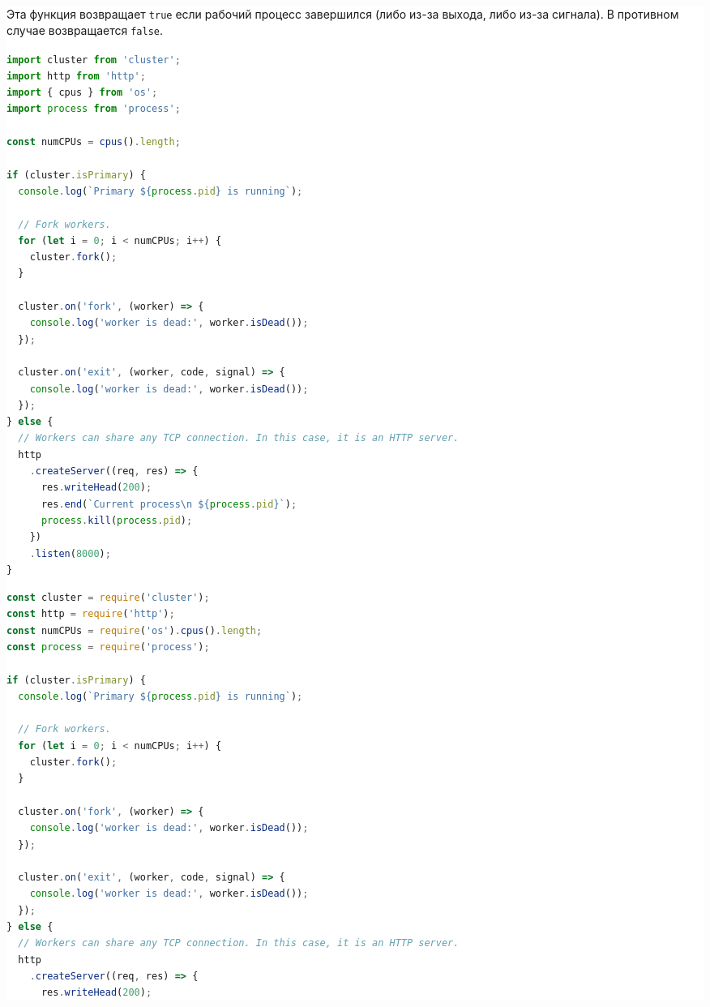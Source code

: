 

Эта функция возвращает `true` если рабочий процесс завершился (либо из-за выхода, либо из-за сигнала). В противном случае возвращается `false`.

```mjs
import cluster from 'cluster';
import http from 'http';
import { cpus } from 'os';
import process from 'process';

const numCPUs = cpus().length;

if (cluster.isPrimary) {
  console.log(`Primary ${process.pid} is running`);

  // Fork workers.
  for (let i = 0; i < numCPUs; i++) {
    cluster.fork();
  }

  cluster.on('fork', (worker) => {
    console.log('worker is dead:', worker.isDead());
  });

  cluster.on('exit', (worker, code, signal) => {
    console.log('worker is dead:', worker.isDead());
  });
} else {
  // Workers can share any TCP connection. In this case, it is an HTTP server.
  http
    .createServer((req, res) => {
      res.writeHead(200);
      res.end(`Current process\n ${process.pid}`);
      process.kill(process.pid);
    })
    .listen(8000);
}
```

```cjs
const cluster = require('cluster');
const http = require('http');
const numCPUs = require('os').cpus().length;
const process = require('process');

if (cluster.isPrimary) {
  console.log(`Primary ${process.pid} is running`);

  // Fork workers.
  for (let i = 0; i < numCPUs; i++) {
    cluster.fork();
  }

  cluster.on('fork', (worker) => {
    console.log('worker is dead:', worker.isDead());
  });

  cluster.on('exit', (worker, code, signal) => {
    console.log('worker is dead:', worker.isDead());
  });
} else {
  // Workers can share any TCP connection. In this case, it is an HTTP server.
  http
    .createServer((req, res) => {
      res.writeHead(200);
```